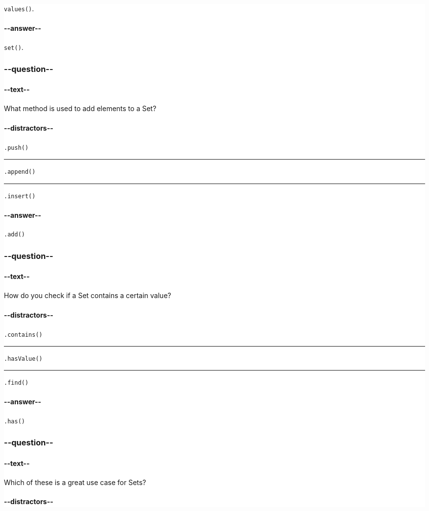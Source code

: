 
`values()`.

#### --answer--

`set()`.

### --question--

#### --text--

What method is used to add elements to a Set?

#### --distractors--

`.push()`

---

`.append()`

---

`.insert()`

#### --answer--

`.add()`

### --question--

#### --text--

How do you check if a Set contains a certain value?

#### --distractors--

`.contains()`

---

`.hasValue()`

---

`.find()`

#### --answer--

`.has()`

### --question--

#### --text--

Which of these is a great use case for Sets?

#### --distractors--
